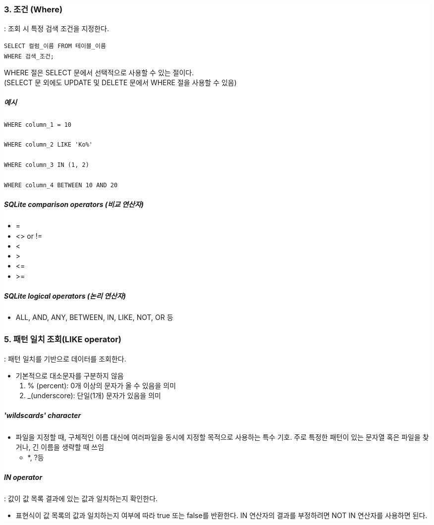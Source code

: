 ### 3\. 조건 (Where)

: 조회 시 특정 검색 조건을 지정한다.

```
SELECT 컬럼_이름 FROM 테이블_이름
WHERE 검색_조건;
```

WHERE 절은 SELECT 문에서 선택적으로 사용할 수 있는 절이다.  
(SELECT 문 외에도 UPDATE 및 DELETE 문에서 WHERE 절을 사용할 수 있음)

##### 예시

```
WHERE column_1 = 10

WHERE column_2 LIKE 'Ko%'

WHERE column_3 IN (1, 2)

WHERE column_4 BETWEEN 10 AND 20
```

##### SQLite comparison operators (비교 연산자)

-   \=
-   <> or !=
-   <
-   \>
-   <=
-   \>=

##### SQLite logical operators (논리 연산자)

-   ALL, AND, ANY, BETWEEN, IN, LIKE, NOT, OR 등

### 5\. 패턴 일치 조회(LIKE operator)

: 패턴 일치를 기반으로 데이터를 조회한다.

-   기본적으로 대소문자를 구분하지 않음
    1.  % (percent): 0개 이상의 문자가 올 수 있음을 의미
    2.  \_(underscore): 단일(1개) 문자가 있음을 의미

##### 'wildscards' character

-   파일을 지정할 때, 구체적인 이름 대신에 여러파일을 동시에 지정할 목적으로 사용하는 특수 기호. 주로 특정한 패턴이 있는 문자열 혹은 파일을 찾거나, 긴 이름을 생략할 때 쓰임
    -   \*, ?등

##### IN operator

: 값이 값 목록 결과에 있는 값과 일치하는지 확인한다.

-   표현식이 값 목록의 값과 일치하는지 여부에 따라 true 또는 false를 반환한다. IN 연산자의 결과를 부정하려면 NOT IN 연산자를 사용하면 된다.
